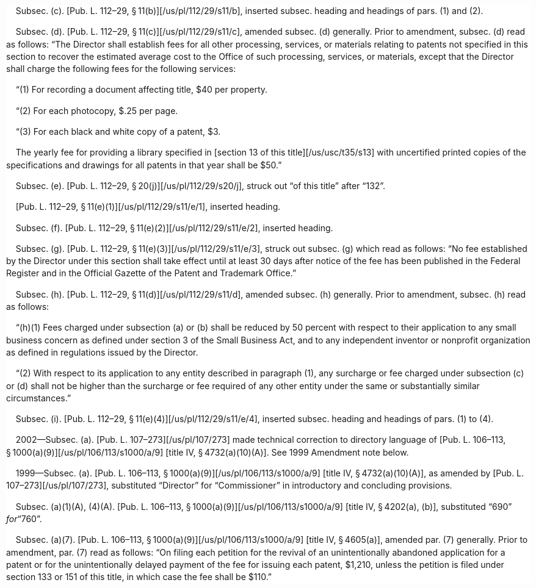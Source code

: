     Subsec. (c). [Pub. L. 112–29, § 11(b)][/us/pl/112/29/s11/b], inserted subsec. heading and headings of pars. (1) and (2).

    Subsec. (d). [Pub. L. 112–29, § 11(c)][/us/pl/112/29/s11/c], amended subsec. (d) generally. Prior to amendment, subsec. (d) read as follows: “The Director shall establish fees for all other processing, services, or materials relating to patents not specified in this section to recover the estimated average cost to the Office of such processing, services, or materials, except that the Director shall charge the following fees for the following services:

    “(1) For recording a document affecting title, $40 per property.

    “(2) For each photocopy, $.25 per page.

    “(3) For each black and white copy of a patent, $3.

    The yearly fee for providing a library specified in [section 13 of this title][/us/usc/t35/s13] with uncertified printed copies of the specifications and drawings for all patents in that year shall be $50.”

    Subsec. (e). [Pub. L. 112–29, § 20(j)][/us/pl/112/29/s20/j], struck out “of this title” after “132”.

    [Pub. L. 112–29, § 11(e)(1)][/us/pl/112/29/s11/e/1], inserted heading.

    Subsec. (f). [Pub. L. 112–29, § 11(e)(2)][/us/pl/112/29/s11/e/2], inserted heading.

    Subsec. (g). [Pub. L. 112–29, § 11(e)(3)][/us/pl/112/29/s11/e/3], struck out subsec. (g) which read as follows: “No fee established by the Director under this section shall take effect until at least 30 days after notice of the fee has been published in the Federal Register and in the Official Gazette of the Patent and Trademark Office.”

    Subsec. (h). [Pub. L. 112–29, § 11(d)][/us/pl/112/29/s11/d], amended subsec. (h) generally. Prior to amendment, subsec. (h) read as follows:

    “(h)(1) Fees charged under subsection (a) or (b) shall be reduced by 50 percent with respect to their application to any small business concern as defined under section 3 of the Small Business Act, and to any independent inventor or nonprofit organization as defined in regulations issued by the Director.

    “(2) With respect to its application to any entity described in paragraph (1), any surcharge or fee charged under subsection (c) or (d) shall not be higher than the surcharge or fee required of any other entity under the same or substantially similar circumstances.”

    Subsec. (i). [Pub. L. 112–29, § 11(e)(4)][/us/pl/112/29/s11/e/4], inserted subsec. heading and headings of pars. (1) to (4).

    2002—Subsec. (a). [Pub. L. 107–273][/us/pl/107/273] made technical correction to directory language of [Pub. L. 106–113, § 1000(a)(9)][/us/pl/106/113/s1000/a/9] \[title IV, § 4732(a)(10)(A)\]. See 1999 Amendment note below.

    1999—Subsec. (a). [Pub. L. 106–113, § 1000(a)(9)][/us/pl/106/113/s1000/a/9] \[title IV, § 4732(a)(10)(A)\], as amended by [Pub. L. 107–273][/us/pl/107/273], substituted “Director” for “Commissioner” in introductory and concluding provisions.

    Subsec. (a)(1)(A), (4)(A). [Pub. L. 106–113, § 1000(a)(9)][/us/pl/106/113/s1000/a/9] \[title IV, § 4202(a), (b)\], substituted “$690” for “$760”.

    Subsec. (a)(7). [Pub. L. 106–113, § 1000(a)(9)][/us/pl/106/113/s1000/a/9] \[title IV, § 4605(a)\], amended par. (7) generally. Prior to amendment, par. (7) read as follows: “On filing each petition for the revival of an unintentionally abandoned application for a patent or for the unintentionally delayed payment of the fee for issuing each patent, $1,210, unless the petition is filed under section 133 or 151 of this title, in which case the fee shall be $110.”
